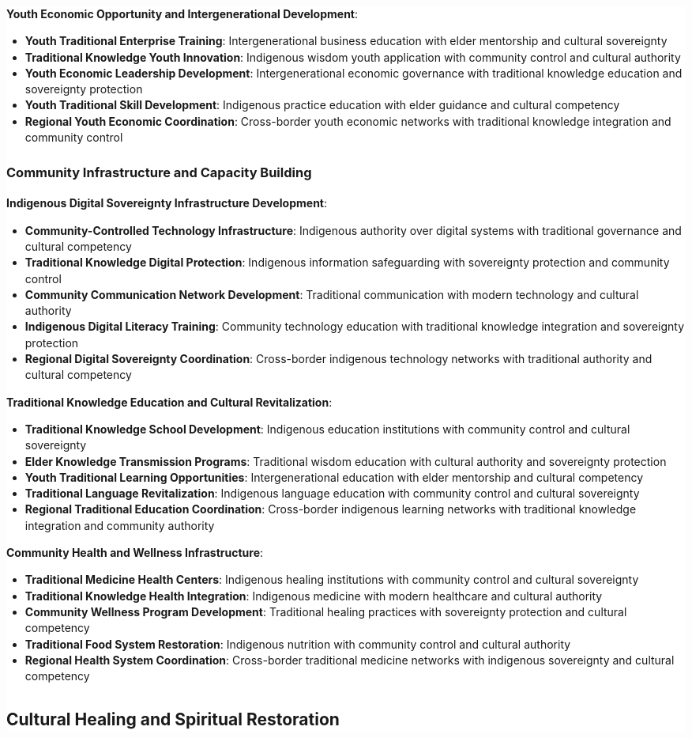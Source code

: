 **Youth Economic Opportunity and Intergenerational Development**:
- **Youth Traditional Enterprise Training**: Intergenerational business education with elder mentorship and cultural sovereignty
- **Traditional Knowledge Youth Innovation**: Indigenous wisdom youth application with community control and cultural authority
- **Youth Economic Leadership Development**: Intergenerational economic governance with traditional knowledge education and sovereignty protection
- **Youth Traditional Skill Development**: Indigenous practice education with elder guidance and cultural competency
- **Regional Youth Economic Coordination**: Cross-border youth economic networks with traditional knowledge integration and community control

### Community Infrastructure and Capacity Building

**Indigenous Digital Sovereignty Infrastructure Development**:
- **Community-Controlled Technology Infrastructure**: Indigenous authority over digital systems with traditional governance and cultural competency
- **Traditional Knowledge Digital Protection**: Indigenous information safeguarding with sovereignty protection and community control
- **Community Communication Network Development**: Traditional communication with modern technology and cultural authority
- **Indigenous Digital Literacy Training**: Community technology education with traditional knowledge integration and sovereignty protection
- **Regional Digital Sovereignty Coordination**: Cross-border indigenous technology networks with traditional authority and cultural competency

**Traditional Knowledge Education and Cultural Revitalization**:
- **Traditional Knowledge School Development**: Indigenous education institutions with community control and cultural sovereignty
- **Elder Knowledge Transmission Programs**: Traditional wisdom education with cultural authority and sovereignty protection
- **Youth Traditional Learning Opportunities**: Intergenerational education with elder mentorship and cultural competency
- **Traditional Language Revitalization**: Indigenous language education with community control and cultural sovereignty
- **Regional Traditional Education Coordination**: Cross-border indigenous learning networks with traditional knowledge integration and community authority

**Community Health and Wellness Infrastructure**:
- **Traditional Medicine Health Centers**: Indigenous healing institutions with community control and cultural sovereignty
- **Traditional Knowledge Health Integration**: Indigenous medicine with modern healthcare and cultural authority
- **Community Wellness Program Development**: Traditional healing practices with sovereignty protection and cultural competency
- **Traditional Food System Restoration**: Indigenous nutrition with community control and cultural authority
- **Regional Health System Coordination**: Cross-border traditional medicine networks with indigenous sovereignty and cultural competency

## <a id="cultural-healing-spiritual-restoration"></a>Cultural Healing and Spiritual Restoration
